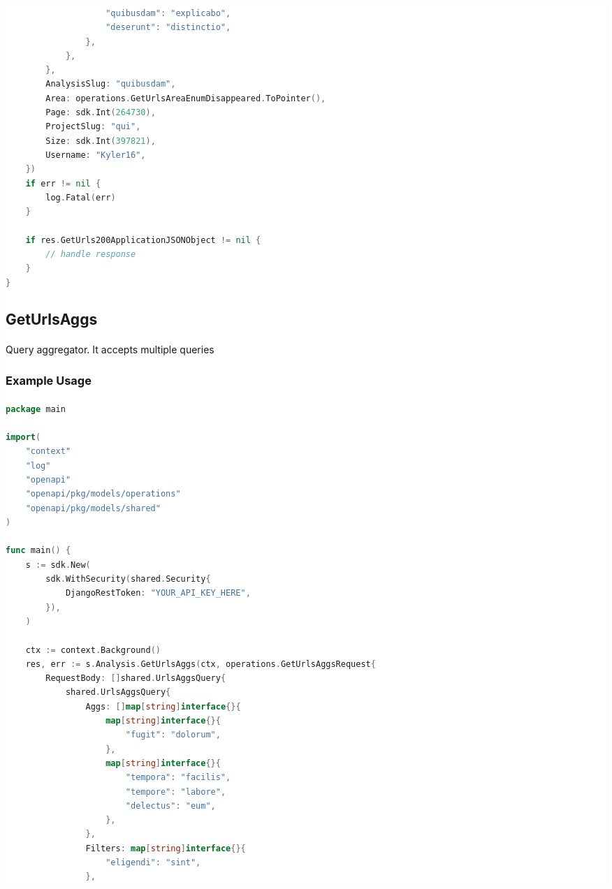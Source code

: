 ```go
                    "quibusdam": "explicabo",
                    "deserunt": "distinctio",
                },
            },
        },
        AnalysisSlug: "quibusdam",
        Area: operations.GetUrlsAreaEnumDisappeared.ToPointer(),
        Page: sdk.Int(264730),
        ProjectSlug: "qui",
        Size: sdk.Int(397821),
        Username: "Kyler16",
    })
    if err != nil {
        log.Fatal(err)
    }

    if res.GetUrls200ApplicationJSONObject != nil {
        // handle response
    }
}
```

## GetUrlsAggs

Query aggregator. It accepts multiple queries

### Example Usage

```go
package main

import(
	"context"
	"log"
	"openapi"
	"openapi/pkg/models/operations"
	"openapi/pkg/models/shared"
)

func main() {
    s := sdk.New(
        sdk.WithSecurity(shared.Security{
            DjangoRestToken: "YOUR_API_KEY_HERE",
        }),
    )

    ctx := context.Background()
    res, err := s.Analysis.GetUrlsAggs(ctx, operations.GetUrlsAggsRequest{
        RequestBody: []shared.UrlsAggsQuery{
            shared.UrlsAggsQuery{
                Aggs: []map[string]interface{}{
                    map[string]interface{}{
                        "fugit": "dolorum",
                    },
                    map[string]interface{}{
                        "tempora": "facilis",
                        "tempore": "labore",
                        "delectus": "eum",
                    },
                },
                Filters: map[string]interface{}{
                    "eligendi": "sint",
                },
```